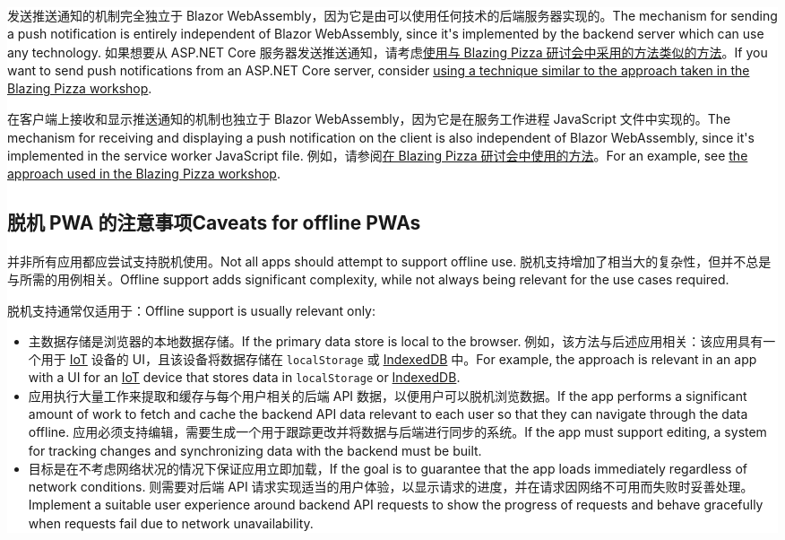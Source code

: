 <span data-ttu-id="5f3b7-247">发送推送通知的机制完全独立于 Blazor WebAssembly，因为它是由可以使用任何技术的后端服务器实现的。</span><span class="sxs-lookup"><span data-stu-id="5f3b7-247">The mechanism for sending a push notification is entirely independent of Blazor WebAssembly, since it's implemented by the backend server which can use any technology.</span></span> <span data-ttu-id="5f3b7-248">如果想要从 ASP.NET Core 服务器发送推送通知，请考虑[使用与 Blazing Pizza 研讨会中采用的方法类似的方法](https://github.com/dotnet-presentations/blazor-workshop/blob/master/docs/09-progressive-web-app.md#sending-push-notifications)。</span><span class="sxs-lookup"><span data-stu-id="5f3b7-248">If you want to send push notifications from an ASP.NET Core server, consider [using a technique similar to the approach taken in the Blazing Pizza workshop](https://github.com/dotnet-presentations/blazor-workshop/blob/master/docs/09-progressive-web-app.md#sending-push-notifications).</span></span>

<span data-ttu-id="5f3b7-249">在客户端上接收和显示推送通知的机制也独立于 Blazor WebAssembly，因为它是在服务工作进程 JavaScript 文件中实现的。</span><span class="sxs-lookup"><span data-stu-id="5f3b7-249">The mechanism for receiving and displaying a push notification on the client is also independent of Blazor WebAssembly, since it's implemented in the service worker JavaScript file.</span></span> <span data-ttu-id="5f3b7-250">例如，请参阅[在 Blazing Pizza 研讨会中使用的方法](https://github.com/dotnet-presentations/blazor-workshop/blob/master/docs/09-progressive-web-app.md#displaying-notifications)。</span><span class="sxs-lookup"><span data-stu-id="5f3b7-250">For an example, see [the approach used in the Blazing Pizza workshop](https://github.com/dotnet-presentations/blazor-workshop/blob/master/docs/09-progressive-web-app.md#displaying-notifications).</span></span>

## <a name="caveats-for-offline-pwas"></a><span data-ttu-id="5f3b7-251">脱机 PWA 的注意事项</span><span class="sxs-lookup"><span data-stu-id="5f3b7-251">Caveats for offline PWAs</span></span>

<span data-ttu-id="5f3b7-252">并非所有应用都应尝试支持脱机使用。</span><span class="sxs-lookup"><span data-stu-id="5f3b7-252">Not all apps should attempt to support offline use.</span></span> <span data-ttu-id="5f3b7-253">脱机支持增加了相当大的复杂性，但并不总是与所需的用例相关。</span><span class="sxs-lookup"><span data-stu-id="5f3b7-253">Offline support adds significant complexity, while not always being relevant for the use cases required.</span></span>

<span data-ttu-id="5f3b7-254">脱机支持通常仅适用于：</span><span class="sxs-lookup"><span data-stu-id="5f3b7-254">Offline support is usually relevant only:</span></span>

* <span data-ttu-id="5f3b7-255">主数据存储是浏览器的本地数据存储。</span><span class="sxs-lookup"><span data-stu-id="5f3b7-255">If the primary data store is local to the browser.</span></span> <span data-ttu-id="5f3b7-256">例如，该方法与后述应用相关：该应用具有一个用于 [IoT](https://en.wikipedia.org/wiki/Internet_of_things) 设备的 UI，且该设备将数据存储在 `localStorage` 或 [IndexedDB](https://developer.mozilla.org/docs/Web/API/IndexedDB_API) 中。</span><span class="sxs-lookup"><span data-stu-id="5f3b7-256">For example, the approach is relevant in an app with a UI for an [IoT](https://en.wikipedia.org/wiki/Internet_of_things) device that stores data in `localStorage` or [IndexedDB](https://developer.mozilla.org/docs/Web/API/IndexedDB_API).</span></span>
* <span data-ttu-id="5f3b7-257">应用执行大量工作来提取和缓存与每个用户相关的后端 API 数据，以便用户可以脱机浏览数据。</span><span class="sxs-lookup"><span data-stu-id="5f3b7-257">If the app performs a significant amount of work to fetch and cache the backend API data relevant to each user so that they can navigate through the data offline.</span></span> <span data-ttu-id="5f3b7-258">应用必须支持编辑，需要生成一个用于跟踪更改并将数据与后端进行同步的系统。</span><span class="sxs-lookup"><span data-stu-id="5f3b7-258">If the app must support editing, a system for tracking changes and synchronizing data with the backend must be built.</span></span>
* <span data-ttu-id="5f3b7-259">目标是在不考虑网络状况的情况下保证应用立即加载，</span><span class="sxs-lookup"><span data-stu-id="5f3b7-259">If the goal is to guarantee that the app loads immediately regardless of network conditions.</span></span> <span data-ttu-id="5f3b7-260">则需要对后端 API 请求实现适当的用户体验，以显示请求的进度，并在请求因网络不可用而失败时妥善处理。</span><span class="sxs-lookup"><span data-stu-id="5f3b7-260">Implement a suitable user experience around backend API requests to show the progress of requests and behave gracefully when requests fail due to network unavailability.</span></span>
